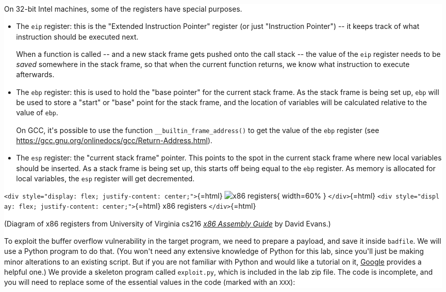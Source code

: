 On 32-bit Intel machines, some of the registers have special purposes.

- The `eip` register: this is the "Extended Instruction Pointer"
  register (or just "Instruction Pointer") -- it keeps track of what
  instruction should be executed next.

  When a function is called -- and a new stack frame gets pushed
  onto the call stack -- the value of the `eip` register needs to be
  *saved* somewhere in the stack frame, so that when the current
  function returns, we know what instruction to execute afterwards.

- The `ebp` register: this is used to hold the "base pointer"
  for the current stack frame. As the stack frame is being set up,
  `ebp` will be used to store a "start" or "base" point for the stack
  frame, and the location of variables will be calculated relative to
  the value of `ebp`.

  On GCC, it's possible to use the function
  `__builtin_frame_address()` to
  get the value of the `ebp` register (see <https://gcc.gnu.org/onlinedocs/gcc/Return-Address.html>).

- The `esp` register: the "current stack frame" pointer. This
  points to the spot in the current stack frame where
  new local variables should be inserted.
  As a stack frame is being set up, this starts off being equal
  to the `ebp` register. As memory is allocated for local variables,
  the `esp` register will get decremented.

`<div style="display: flex; justify-content: center;">`{=html}
![](images/x86-registers.png "x86 registers"){ width=60% }
`</div>`{=html}
`<div style="display: flex; justify-content: center;">`{=html}
x86 registers
`</div>`{=html}


(Diagram of x86 registers from University of Virginia cs216 [*x86
Assembly Guide*](https://www.cs.virginia.edu/~evans/cs216/guides/x86.html) by
David Evans.)

</div>


To exploit the buffer
overflow vulnerability in the target program, we need to prepare a payload, and save
it inside `badfile`. We will use a Python program to do that.
(You won't need any extensive knowledge of Python for this lab, since you'll just be making
minor alterations to an existing script. But if you are not familiar with Python and
would like a tutorial on it, [Google][pytute] provides a helpful one.)
We provide a skeleton program called
`exploit.py`, which is included in the lab zip file.
The code is incomplete, and you will need to replace
some of the essential values in the code (marked with an
`XXX`):

[pytute]: https://developers.google.com/edu/python/introduction


[gitpod]: https://gitpod.io/
[docker]: https://docs.docker.com/get-started/overview/
[canaries]: https://www.sans.org/blog/stack-canaries-gingerly-sidestepping-the-cage/
[gcc-stack-protector]: https://developers.redhat.com/articles/2022/06/02/use-compiler-flags-stack-protection-gcc-and-clang#stack_canary
[gcc-stack-man]: https://gcc.gnu.org/onlinedocs/gcc-12.2.0/gcc/Instrumentation-Options.html#Instrumentation-Options
[shellcode]: https://en.wikipedia.org/wiki/Shellcode
[man-execve]: https://man7.org/linux/man-pages/man2/execve.2.html
[teensy]: http://www.muppetlabs.com/~breadbox/software/tiny/teensy.html
[^assembly]: Also called [assembly][assembly], assembler language, assembler
[assembly]: https://en.wikipedia.org/wiki/Assembly_language
[^registers]: A small, named memory cell used by the processor.
[x86-asm-guide]: https://www.cs.virginia.edu/~evans/cs216/guides/x86.html
[^objdump]: You can replicate this by saving the assembly code as
[nasm]: https://www.nasm.us
[lab-zip]: https://cits3007.github.io/labs/bufoverflow-code.zip
[func-ptr-decl]: https://www.cprogramming.com/tutorial/function-pointers.html#:~:text=Function%20Pointer%20Syntax
[personality]: https://man7.org/linux/man-pages/man2/personality.2.html
[man-fork]: https://man7.org/linux/man-pages/man2/fork.2.html
[man-exec]: https://man7.org/linux/man-pages/man3/exec.3.html
[register]: https://en.wikipedia.org/wiki/Processor_register
[^mem-seg]: The man page for [proc](https://linux.die.net/man/5/proc) explains
[^main_line]: A little math tells us that (*location_in_main* $-$
[gdb-conv-var]: https://sourceware.org/gdb/onlinedocs/gdb/Convenience-Vars.html
[^intptr]: Technically, it would be more appropriate to treat `$saved_eip`
[x-command]: https://visualgdb.com/gdbreference/commands/x
